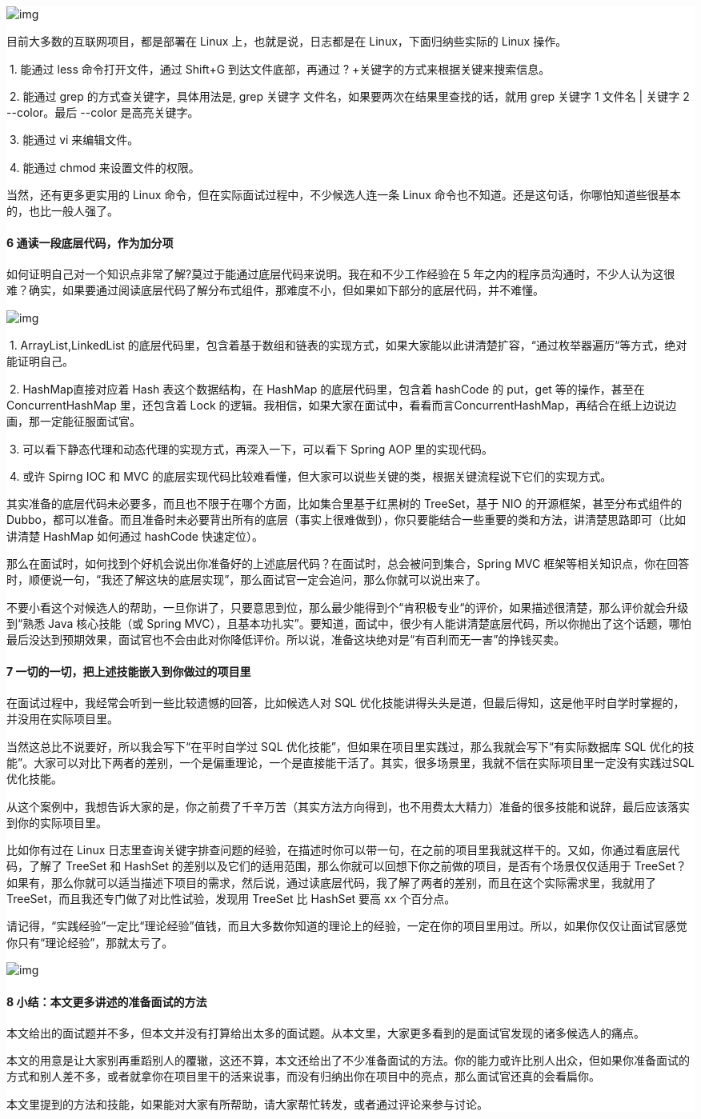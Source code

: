 ![img](https://img2018.cnblogs.com/blog/1226172/201811/1226172-20181126072830196-1645619688.png)

目前大多数的互联网项目，都是部署在 Linux 上，也就是说，日志都是在 Linux，下面归纳些实际的 Linux 操作。

​    1. 能通过 less 命令打开文件，通过 Shift+G 到达文件底部，再通过 ? +关键字的方式来根据关键来搜索信息。

​    2.  能通过 grep 的方式查关键字，具体用法是, grep 关键字 文件名，如果要两次在结果里查找的话，就用 grep 关键字 1 文件名 | 关键字 2 --color。最后 --color 是高亮关键字。

​    3.  能通过 vi 来编辑文件。

​    4.  能通过 chmod 来设置文件的权限。

当然，还有更多更实用的 Linux 命令，但在实际面试过程中，不少候选人连一条 Linux 命令也不知道。还是这句话，你哪怕知道些很基本的，也比一般人强了。 

#### **6 通读一段底层代码，作为加分项**

如何证明自己对一个知识点非常了解?莫过于能通过底层代码来说明。我在和不少工作经验在 5 年之内的程序员沟通时，不少人认为这很难？确实，如果要通过阅读底层代码了解分布式组件，那难度不小，但如果如下部分的底层代码，并不难懂。

![img](https://img2018.cnblogs.com/blog/1226172/201811/1226172-20181126072022177-387218375.png)

​    1. ArrayList,LinkedList 的底层代码里，包含着基于数组和链表的实现方式，如果大家能以此讲清楚扩容，“通过枚举器遍历“等方式，绝对能证明自己。

​    2. HashMap直接对应着 Hash 表这个数据结构，在 HashMap 的底层代码里，包含着 hashCode 的 put，get 等的操作，甚至在 ConcurrentHashMap 里，还包含着 Lock 的逻辑。我相信，如果大家在面试中，看看而言ConcurrentHashMap，再结合在纸上边说边画，那一定能征服面试官。

​    3. 可以看下静态代理和动态代理的实现方式，再深入一下，可以看下 Spring AOP 里的实现代码。

​    4. 或许 Spirng IOC 和 MVC 的底层实现代码比较难看懂，但大家可以说些关键的类，根据关键流程说下它们的实现方式。 

其实准备的底层代码未必要多，而且也不限于在哪个方面，比如集合里基于红黑树的 TreeSet，基于 NIO 的开源框架，甚至分布式组件的 Dubbo，都可以准备。而且准备时未必要背出所有的底层（事实上很难做到），你只要能结合一些重要的类和方法，讲清楚思路即可（比如讲清楚 HashMap 如何通过 hashCode 快速定位）。

那么在面试时，如何找到个好机会说出你准备好的上述底层代码？在面试时，总会被问到集合，Spring MVC 框架等相关知识点，你在回答时，顺便说一句，“我还了解这块的底层实现”，那么面试官一定会追问，那么你就可以说出来了。

不要小看这个对候选人的帮助，一旦你讲了，只要意思到位，那么最少能得到个“肯积极专业“的评价，如果描述很清楚，那么评价就会升级到“熟悉 Java 核心技能（或 Spring MVC），且基本功扎实”。要知道，面试中，很少有人能讲清楚底层代码，所以你抛出了这个话题，哪怕最后没达到预期效果，面试官也不会由此对你降低评价。所以说，准备这块绝对是“有百利而无一害”的挣钱买卖。

#### **7 一切的一切，把上述技能嵌入到你做过的项目里**

在面试过程中，我经常会听到一些比较遗憾的回答，比如候选人对 SQL 优化技能讲得头头是道，但最后得知，这是他平时自学时掌握的，并没用在实际项目里。

当然这总比不说要好，所以我会写下“在平时自学过 SQL 优化技能”，但如果在项目里实践过，那么我就会写下“有实际数据库 SQL 优化的技能”。大家可以对比下两者的差别，一个是偏重理论，一个是直接能干活了。其实，很多场景里，我就不信在实际项目里一定没有实践过SQL优化技能。

从这个案例中，我想告诉大家的是，你之前费了千辛万苦（其实方法方向得到，也不用费太大精力）准备的很多技能和说辞，最后应该落实到你的实际项目里。

比如你有过在 Linux 日志里查询关键字排查问题的经验，在描述时你可以带一句，在之前的项目里我就这样干的。又如，你通过看底层代码，了解了 TreeSet 和 HashSet 的差别以及它们的适用范围，那么你就可以回想下你之前做的项目，是否有个场景仅仅适用于 TreeSet？如果有，那么你就可以适当描述下项目的需求，然后说，通过读底层代码，我了解了两者的差别，而且在这个实际需求里，我就用了 TreeSet，而且我还专门做了对比性试验，发现用 TreeSet 比 HashSet 要高 xx 个百分点。

请记得，“实践经验”一定比“理论经验”值钱，而且大多数你知道的理论上的经验，一定在你的项目里用过。所以，如果你仅仅让面试官感觉你只有“理论经验”，那就太亏了。

 ![img](https://img2018.cnblogs.com/blog/1226172/201811/1226172-20181126072347776-324172954.png)

####  **8 小结：本文更多讲述的准备面试的方法**

本文给出的面试题并不多，但本文并没有打算给出太多的面试题。从本文里，大家更多看到的是面试官发现的诸多候选人的痛点。

本文的用意是让大家别再重蹈别人的覆辙，这还不算，本文还给出了不少准备面试的方法。你的能力或许比别人出众，但如果你准备面试的方式和别人差不多，或者就拿你在项目里干的活来说事，而没有归纳出你在项目中的亮点，那么面试官还真的会看扁你。

本文里提到的方法和技能，如果能对大家有所帮助，请大家帮忙转发，或者通过评论来参与讨论。
